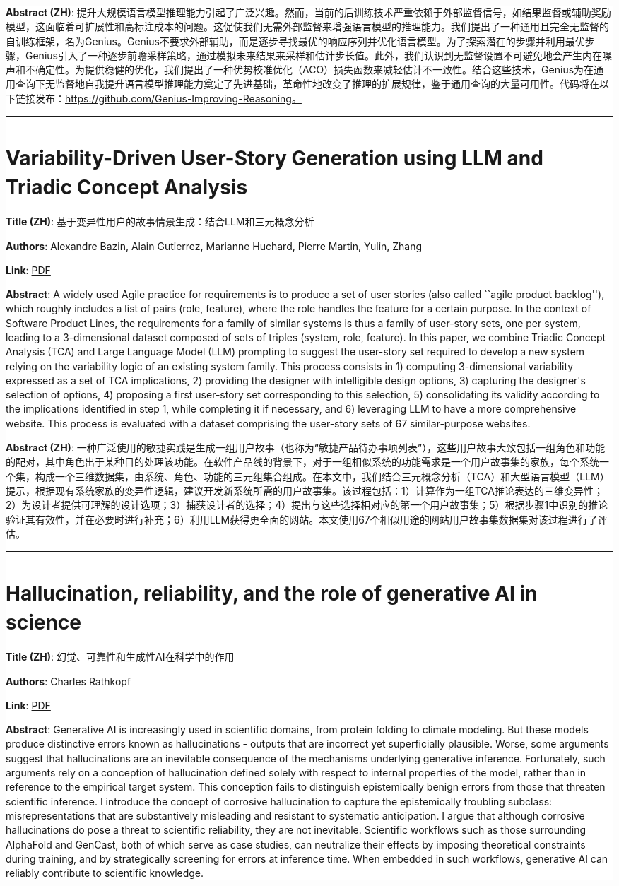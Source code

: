 **Abstract (ZH)**: 提升大规模语言模型推理能力引起了广泛兴趣。然而，当前的后训练技术严重依赖于外部监督信号，如结果监督或辅助奖励模型，这面临着可扩展性和高标注成本的问题。这促使我们无需外部监督来增强语言模型的推理能力。我们提出了一种通用且完全无监督的自训练框架，名为Genius。Genius不要求外部辅助，而是逐步寻找最优的响应序列并优化语言模型。为了探索潜在的步骤并利用最优步骤，Genius引入了一种逐步前瞻采样策略，通过模拟未来结果来采样和估计步长值。此外，我们认识到无监督设置不可避免地会产生内在噪声和不确定性。为提供稳健的优化，我们提出了一种优势校准优化（ACO）损失函数来减轻估计不一致性。结合这些技术，Genius为在通用查询下无监督地自我提升语言模型推理能力奠定了先进基础，革命性地改变了推理的扩展规律，鉴于通用查询的大量可用性。代码将在以下链接发布：https://github.com/Genius-Improving-Reasoning。 

---
# Variability-Driven User-Story Generation using LLM and Triadic Concept Analysis 

**Title (ZH)**: 基于变异性用户的故事情景生成：结合LLM和三元概念分析 

**Authors**: Alexandre Bazin, Alain Gutierrez, Marianne Huchard, Pierre Martin, Yulin, Zhang  

**Link**: [PDF](https://arxiv.org/pdf/2504.08666)  

**Abstract**: A widely used Agile practice for requirements is to produce a set of user stories (also called ``agile product backlog''), which roughly includes a list of pairs (role, feature), where the role handles the feature for a certain purpose. In the context of Software Product Lines, the requirements for a family of similar systems is thus a family of user-story sets, one per system, leading to a 3-dimensional dataset composed of sets of triples (system, role, feature). In this paper, we combine Triadic Concept Analysis (TCA) and Large Language Model (LLM) prompting to suggest the user-story set required to develop a new system relying on the variability logic of an existing system family. This process consists in 1) computing 3-dimensional variability expressed as a set of TCA implications, 2) providing the designer with intelligible design options, 3) capturing the designer's selection of options, 4) proposing a first user-story set corresponding to this selection, 5) consolidating its validity according to the implications identified in step 1, while completing it if necessary, and 6) leveraging LLM to have a more comprehensive website. This process is evaluated with a dataset comprising the user-story sets of 67 similar-purpose websites. 

**Abstract (ZH)**: 一种广泛使用的敏捷实践是生成一组用户故事（也称为“敏捷产品待办事项列表”），这些用户故事大致包括一组角色和功能的配对，其中角色出于某种目的处理该功能。在软件产品线的背景下，对于一组相似系统的功能需求是一个用户故事集的家族，每个系统一个集，构成一个三维数据集，由系统、角色、功能的三元组集合组成。在本文中，我们结合三元概念分析（TCA）和大型语言模型（LLM）提示，根据现有系统家族的变异性逻辑，建议开发新系统所需的用户故事集。该过程包括：1）计算作为一组TCA推论表达的三维变异性；2）为设计者提供可理解的设计选项；3）捕获设计者的选择；4）提出与这些选择相对应的第一个用户故事集；5）根据步骤1中识别的推论验证其有效性，并在必要时进行补充；6）利用LLM获得更全面的网站。本文使用67个相似用途的网站用户故事集数据集对该过程进行了评估。 

---
# Hallucination, reliability, and the role of generative AI in science 

**Title (ZH)**: 幻觉、可靠性和生成性AI在科学中的作用 

**Authors**: Charles Rathkopf  

**Link**: [PDF](https://arxiv.org/pdf/2504.08526)  

**Abstract**: Generative AI is increasingly used in scientific domains, from protein folding to climate modeling. But these models produce distinctive errors known as hallucinations - outputs that are incorrect yet superficially plausible. Worse, some arguments suggest that hallucinations are an inevitable consequence of the mechanisms underlying generative inference. Fortunately, such arguments rely on a conception of hallucination defined solely with respect to internal properties of the model, rather than in reference to the empirical target system. This conception fails to distinguish epistemically benign errors from those that threaten scientific inference. I introduce the concept of corrosive hallucination to capture the epistemically troubling subclass: misrepresentations that are substantively misleading and resistant to systematic anticipation. I argue that although corrosive hallucinations do pose a threat to scientific reliability, they are not inevitable. Scientific workflows such as those surrounding AlphaFold and GenCast, both of which serve as case studies, can neutralize their effects by imposing theoretical constraints during training, and by strategically screening for errors at inference time. When embedded in such workflows, generative AI can reliably contribute to scientific knowledge. 
